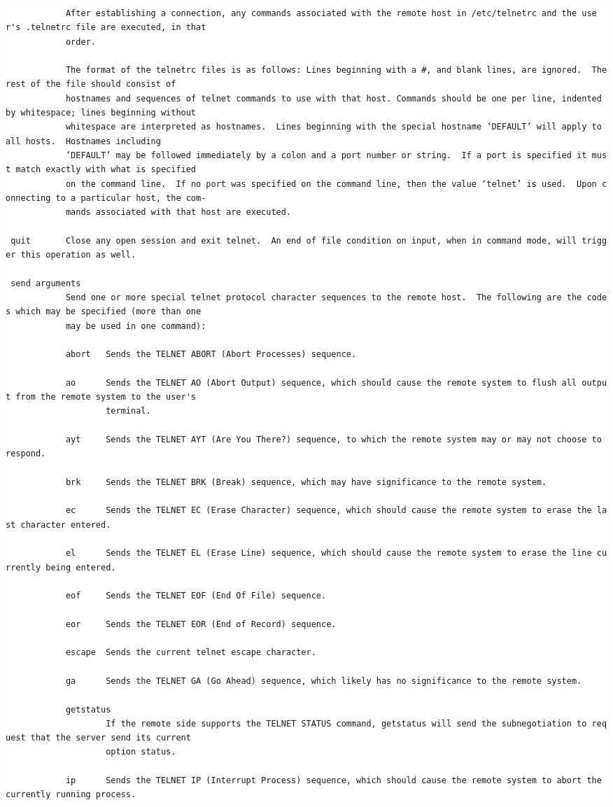                 After establishing a connection, any commands associated with the remote host in /etc/telnetrc and the user's .telnetrc file are executed, in that
                order.

                The format of the telnetrc files is as follows: Lines beginning with a #, and blank lines, are ignored.  The rest of the file should consist of
                hostnames and sequences of telnet commands to use with that host. Commands should be one per line, indented by whitespace; lines beginning without
                whitespace are interpreted as hostnames.  Lines beginning with the special hostname ‘DEFAULT’ will apply to all hosts.  Hostnames including
                ‘DEFAULT’ may be followed immediately by a colon and a port number or string.  If a port is specified it must match exactly with what is specified
                on the command line.  If no port was specified on the command line, then the value ‘telnet’ is used.  Upon connecting to a particular host, the com‐
                mands associated with that host are executed.

     quit       Close any open session and exit telnet.  An end of file condition on input, when in command mode, will trigger this operation as well.

     send arguments
                Send one or more special telnet protocol character sequences to the remote host.  The following are the codes which may be specified (more than one
                may be used in one command):

                abort   Sends the TELNET ABORT (Abort Processes) sequence.

                ao      Sends the TELNET AO (Abort Output) sequence, which should cause the remote system to flush all output from the remote system to the user's
                        terminal.

                ayt     Sends the TELNET AYT (Are You There?) sequence, to which the remote system may or may not choose to respond.

                brk     Sends the TELNET BRK (Break) sequence, which may have significance to the remote system.

                ec      Sends the TELNET EC (Erase Character) sequence, which should cause the remote system to erase the last character entered.

                el      Sends the TELNET EL (Erase Line) sequence, which should cause the remote system to erase the line currently being entered.

                eof     Sends the TELNET EOF (End Of File) sequence.

                eor     Sends the TELNET EOR (End of Record) sequence.

                escape  Sends the current telnet escape character.

                ga      Sends the TELNET GA (Go Ahead) sequence, which likely has no significance to the remote system.

                getstatus
                        If the remote side supports the TELNET STATUS command, getstatus will send the subnegotiation to request that the server send its current
                        option status.

                ip      Sends the TELNET IP (Interrupt Process) sequence, which should cause the remote system to abort the currently running process.
